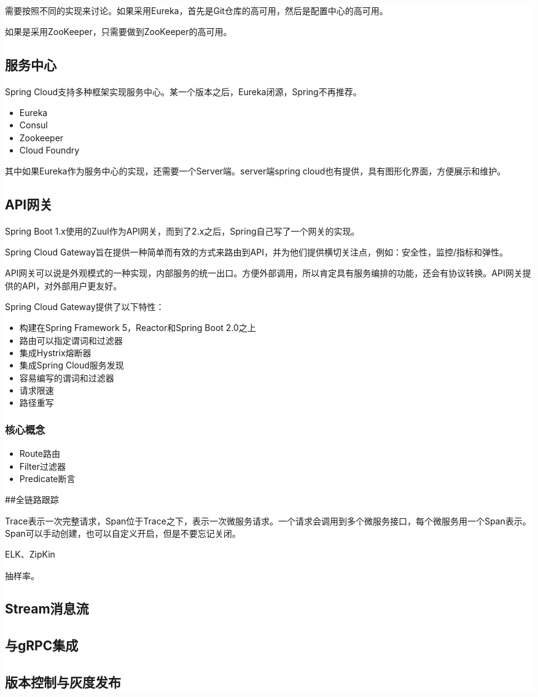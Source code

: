 需要按照不同的实现来讨论。如果采用Eureka，首先是Git仓库的高可用，然后是配置中心的高可用。

如果是采用ZooKeeper，只需要做到ZooKeeper的高可用。

## 服务中心

Spring Cloud支持多种框架实现服务中心。某一个版本之后，Eureka闭源，Spring不再推荐。

- Eureka
- Consul
- Zookeeper
- Cloud Foundry

其中如果Eureka作为服务中心的实现，还需要一个Server端。server端spring cloud也有提供，具有图形化界面，方便展示和维护。



## API网关

Spring Boot 1.x使用的Zuul作为API网关，而到了2.x之后，Spring自己写了一个网关的实现。

Spring Cloud Gateway旨在提供一种简单而有效的方式来路由到API，并为他们提供横切关注点，例如：安全性，监控/指标和弹性。

API网关可以说是外观模式的一种实现，内部服务的统一出口。方便外部调用，所以肯定具有服务编排的功能，还会有协议转换。API网关提供的API，对外部用户更友好。

Spring Cloud Gateway提供了以下特性：

- 构建在Spring Framework 5，Reactor和Spring Boot 2.0之上
- 路由可以指定谓词和过滤器
- 集成Hystrix熔断器
- 集成Spring Cloud服务发现
- 容易编写的谓词和过滤器
- 请求限速
- 路径重写

### 核心概念

- Route路由
- Filter过滤器
- Predicate断言

##全链路跟踪

Trace表示一次完整请求，Span位于Trace之下，表示一次微服务请求。一个请求会调用到多个微服务接口，每个微服务用一个Span表示。Span可以手动创建，也可以自定义开启，但是不要忘记关闭。

ELK、ZipKin

抽样率。

## Stream消息流

## 与gRPC集成

## 版本控制与灰度发布
